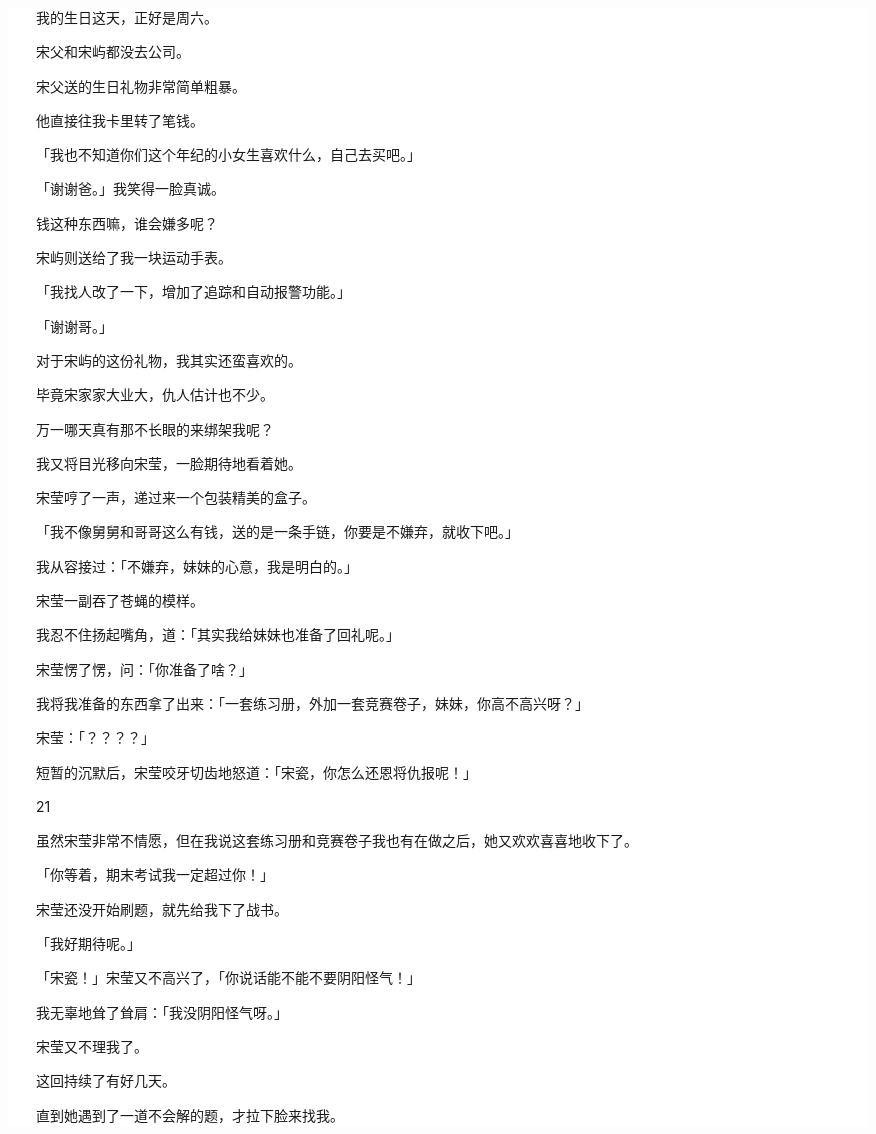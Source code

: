 &emsp;&emsp;我的生日这天，正好是周六。  
  
&emsp;&emsp;宋父和宋屿都没去公司。  
  
&emsp;&emsp;宋父送的生日礼物非常简单粗暴。  
  
&emsp;&emsp;他直接往我卡里转了笔钱。  
  
&emsp;&emsp;「我也不知道你们这个年纪的小女生喜欢什么，自己去买吧。」  
  
&emsp;&emsp;「谢谢爸。」我笑得一脸真诚。  
  
&emsp;&emsp;钱这种东西嘛，谁会嫌多呢？  
  
&emsp;&emsp;宋屿则送给了我一块运动手表。  
  
&emsp;&emsp;「我找人改了一下，增加了追踪和自动报警功能。」  
  
&emsp;&emsp;「谢谢哥。」  
  
&emsp;&emsp;对于宋屿的这份礼物，我其实还蛮喜欢的。  
  
&emsp;&emsp;毕竟宋家家大业大，仇人估计也不少。  
  
&emsp;&emsp;万一哪天真有那不长眼的来绑架我呢？  
  
&emsp;&emsp;我又将目光移向宋莹，一脸期待地看着她。  
  
&emsp;&emsp;宋莹哼了一声，递过来一个包装精美的盒子。  
  
&emsp;&emsp;「我不像舅舅和哥哥这么有钱，送的是一条手链，你要是不嫌弃，就收下吧。」  
  
&emsp;&emsp;我从容接过：「不嫌弃，妹妹的心意，我是明白的。」  
  
&emsp;&emsp;宋莹一副吞了苍蝇的模样。  
  
&emsp;&emsp;我忍不住扬起嘴角，道：「其实我给妹妹也准备了回礼呢。」  
  
&emsp;&emsp;宋莹愣了愣，问：「你准备了啥？」  
  
&emsp;&emsp;我将我准备的东西拿了出来：「一套练习册，外加一套竞赛卷子，妹妹，你高不高兴呀？」  
  
&emsp;&emsp;宋莹：「？？？？」  
  
&emsp;&emsp;短暂的沉默后，宋莹咬牙切齿地怒道：「宋瓷，你怎么还恩将仇报呢！」  
  
&emsp;&emsp;21  
  
&emsp;&emsp;虽然宋莹非常不情愿，但在我说这套练习册和竞赛卷子我也有在做之后，她又欢欢喜喜地收下了。  
  
&emsp;&emsp;「你等着，期末考试我一定超过你！」  
  
&emsp;&emsp;宋莹还没开始刷题，就先给我下了战书。  
  
&emsp;&emsp;「我好期待呢。」  
  
&emsp;&emsp;「宋瓷！」宋莹又不高兴了，「你说话能不能不要阴阳怪气！」  
  
&emsp;&emsp;我无辜地耸了耸肩：「我没阴阳怪气呀。」  
  
&emsp;&emsp;宋莹又不理我了。  
  
&emsp;&emsp;这回持续了有好几天。  
  
&emsp;&emsp;直到她遇到了一道不会解的题，才拉下脸来找我。  
  
